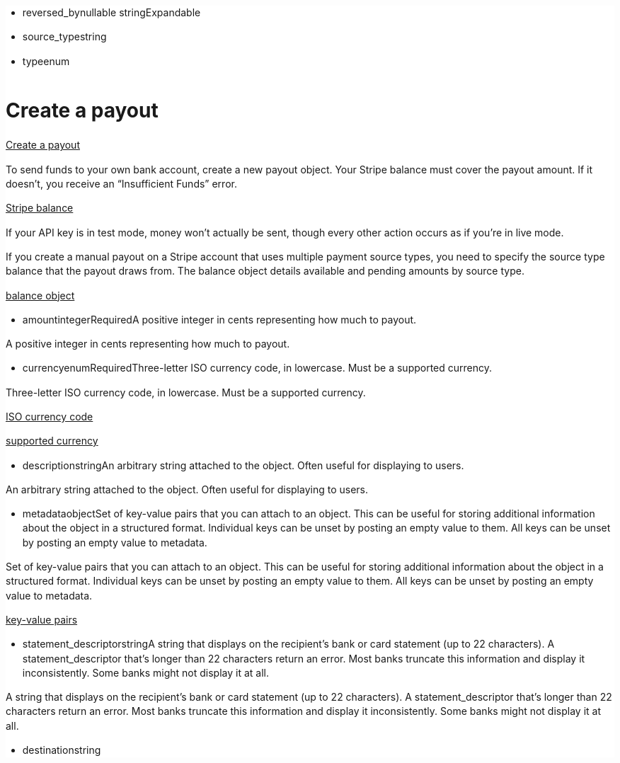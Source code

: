 - reversed_bynullable stringExpandable

- source_typestring

- typeenum

# Create a payout

[Create a payout](/api/payouts/create)

To send funds to your own bank account, create a new payout object. Your Stripe balance must cover the payout amount. If it doesn’t, you receive an “Insufficient Funds” error.

[Stripe balance](#balance)

If your API key is in test mode, money won’t actually be sent, though every other action occurs as if you’re in live mode.

If you create a manual payout on a Stripe account that uses multiple payment source types, you need to specify the source type balance that the payout draws from. The balance object details available and pending amounts by source type.

[balance object](#balance_object)

- amountintegerRequiredA positive integer in cents representing how much to payout.

A positive integer in cents representing how much to payout.

- currencyenumRequiredThree-letter ISO currency code, in lowercase. Must be a supported currency.

Three-letter ISO currency code, in lowercase. Must be a supported currency.

[ISO currency code](https://www.iso.org/iso-4217-currency-codes.html)

[supported currency](https://stripe.com/docs/currencies)

- descriptionstringAn arbitrary string attached to the object. Often useful for displaying to users.

An arbitrary string attached to the object. Often useful for displaying to users.

- metadataobjectSet of key-value pairs that you can attach to an object. This can be useful for storing additional information about the object in a structured format. Individual keys can be unset by posting an empty value to them. All keys can be unset by posting an empty value to metadata.

Set of key-value pairs that you can attach to an object. This can be useful for storing additional information about the object in a structured format. Individual keys can be unset by posting an empty value to them. All keys can be unset by posting an empty value to metadata.

[key-value pairs](/api/metadata)

- statement_descriptorstringA string that displays on the recipient’s bank or card statement (up to 22 characters). A statement_descriptor that’s longer than 22 characters return an error. Most banks truncate this information and display it inconsistently. Some banks might not display it at all.

A string that displays on the recipient’s bank or card statement (up to 22 characters). A statement_descriptor that’s longer than 22 characters return an error. Most banks truncate this information and display it inconsistently. Some banks might not display it at all.

- destinationstring
